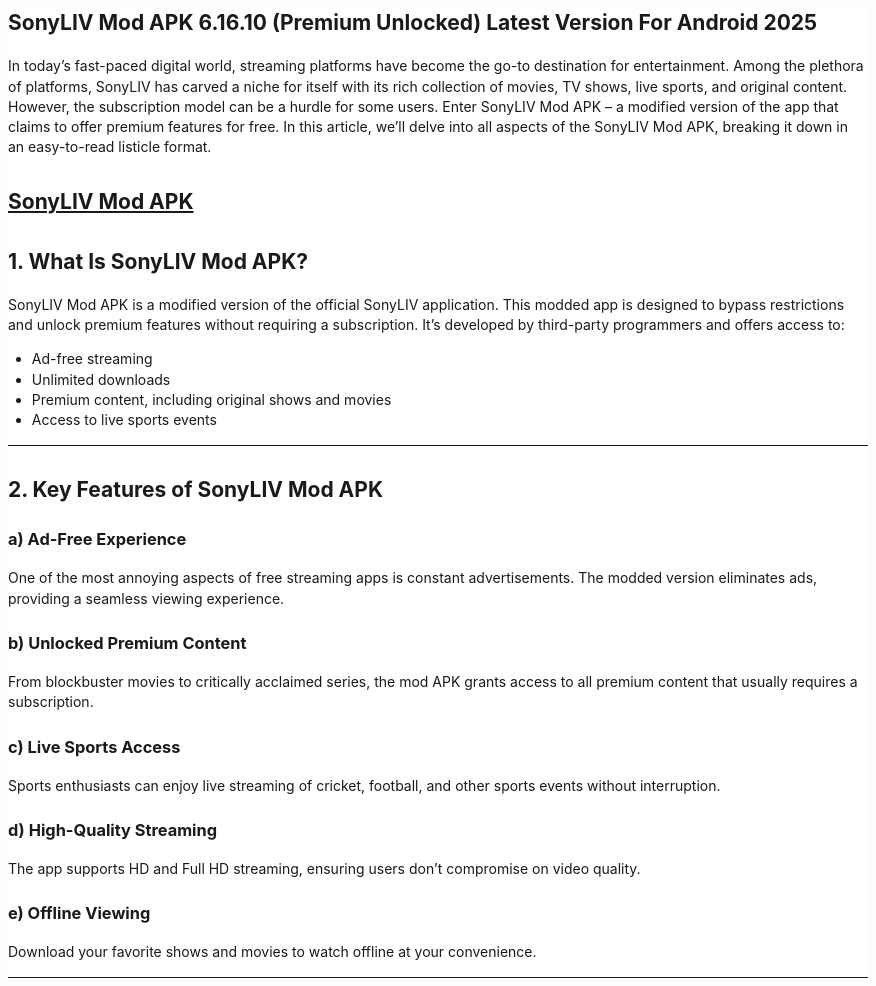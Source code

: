 ## SonyLIV Mod APK 6.16.10 (Premium Unlocked) Latest Version For Android 2025



In today’s fast-paced digital world, streaming platforms have become the go-to destination for entertainment. Among the plethora of platforms, SonyLIV has carved a niche for itself with its rich collection of movies, TV shows, live sports, and original content. However, the subscription model can be a hurdle for some users. Enter SonyLIV Mod APK – a modified version of the app that claims to offer premium features for free. In this article, we’ll delve into all aspects of the SonyLIV Mod APK, breaking it down in an easy-to-read listicle format.

## [ SonyLIV Mod APK ](https://apktik.xyz/sonyliv-mod-apk-6-16-10-premium-unlocked-latest-version-for-android-now/)

## 1. **What Is SonyLIV Mod APK?**
SonyLIV Mod APK is a modified version of the official SonyLIV application. This modded app is designed to bypass restrictions and unlock premium features without requiring a subscription. It’s developed by third-party programmers and offers access to:

- Ad-free streaming
- Unlimited downloads
- Premium content, including original shows and movies
- Access to live sports events

---

## 2. **Key Features of SonyLIV Mod APK**

### a) **Ad-Free Experience**
One of the most annoying aspects of free streaming apps is constant advertisements. The modded version eliminates ads, providing a seamless viewing experience.

### b) **Unlocked Premium Content**
From blockbuster movies to critically acclaimed series, the mod APK grants access to all premium content that usually requires a subscription.

### c) **Live Sports Access**
Sports enthusiasts can enjoy live streaming of cricket, football, and other sports events without interruption.

### d) **High-Quality Streaming**
The app supports HD and Full HD streaming, ensuring users don’t compromise on video quality.

### e) **Offline Viewing**
Download your favorite shows and movies to watch offline at your convenience.

---
